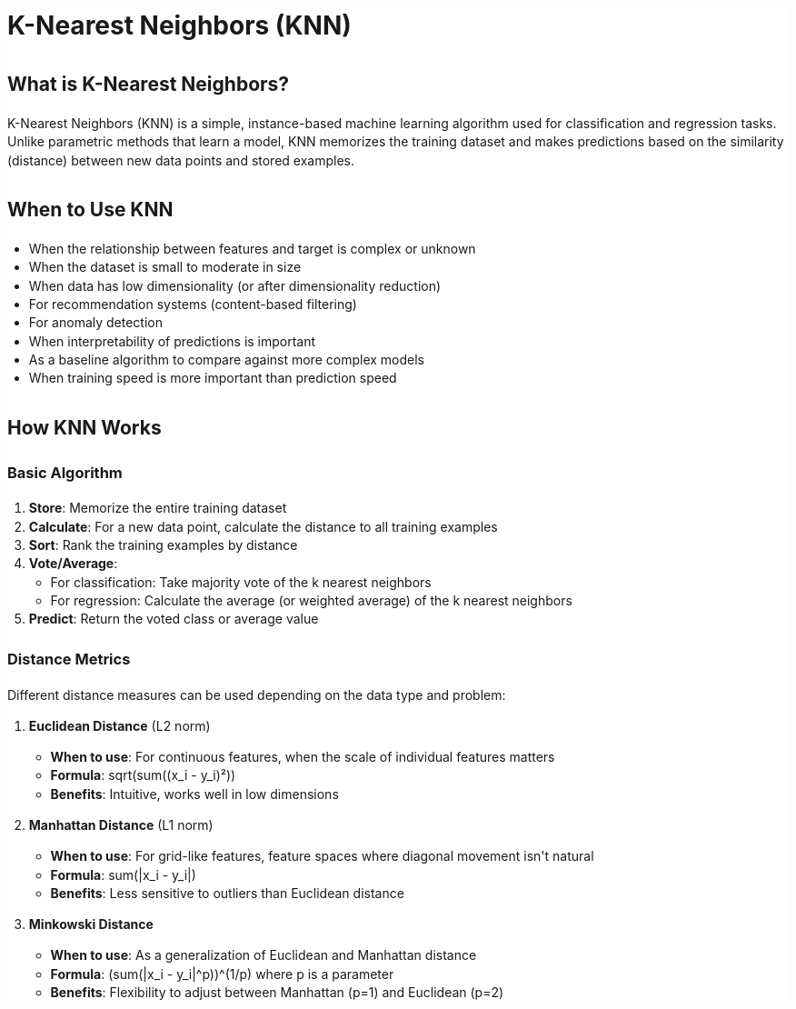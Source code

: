 # K-Nearest Neighbors (KNN)

## What is K-Nearest Neighbors?

K-Nearest Neighbors (KNN) is a simple, instance-based machine learning algorithm used for classification and regression tasks. Unlike parametric methods that learn a model, KNN memorizes the training dataset and makes predictions based on the similarity (distance) between new data points and stored examples.

## When to Use KNN

- When the relationship between features and target is complex or unknown
- When the dataset is small to moderate in size
- When data has low dimensionality (or after dimensionality reduction)
- For recommendation systems (content-based filtering)
- For anomaly detection
- When interpretability of predictions is important
- As a baseline algorithm to compare against more complex models
- When training speed is more important than prediction speed

## How KNN Works

### Basic Algorithm

1. **Store**: Memorize the entire training dataset
2. **Calculate**: For a new data point, calculate the distance to all training examples
3. **Sort**: Rank the training examples by distance
4. **Vote/Average**:
   - For classification: Take majority vote of the k nearest neighbors
   - For regression: Calculate the average (or weighted average) of the k nearest neighbors
5. **Predict**: Return the voted class or average value

### Distance Metrics

Different distance measures can be used depending on the data type and problem:

1. **Euclidean Distance** (L2 norm)

   - **When to use**: For continuous features, when the scale of individual features matters
   - **Formula**: sqrt(sum((x_i - y_i)²))
   - **Benefits**: Intuitive, works well in low dimensions

2. **Manhattan Distance** (L1 norm)

   - **When to use**: For grid-like features, feature spaces where diagonal movement isn't natural
   - **Formula**: sum(|x_i - y_i|)
   - **Benefits**: Less sensitive to outliers than Euclidean distance

3. **Minkowski Distance**

   - **When to use**: As a generalization of Euclidean and Manhattan distance
   - **Formula**: (sum(|x_i - y_i|^p))^(1/p) where p is a parameter
   - **Benefits**: Flexibility to adjust between Manhattan (p=1) and Euclidean (p=2)
